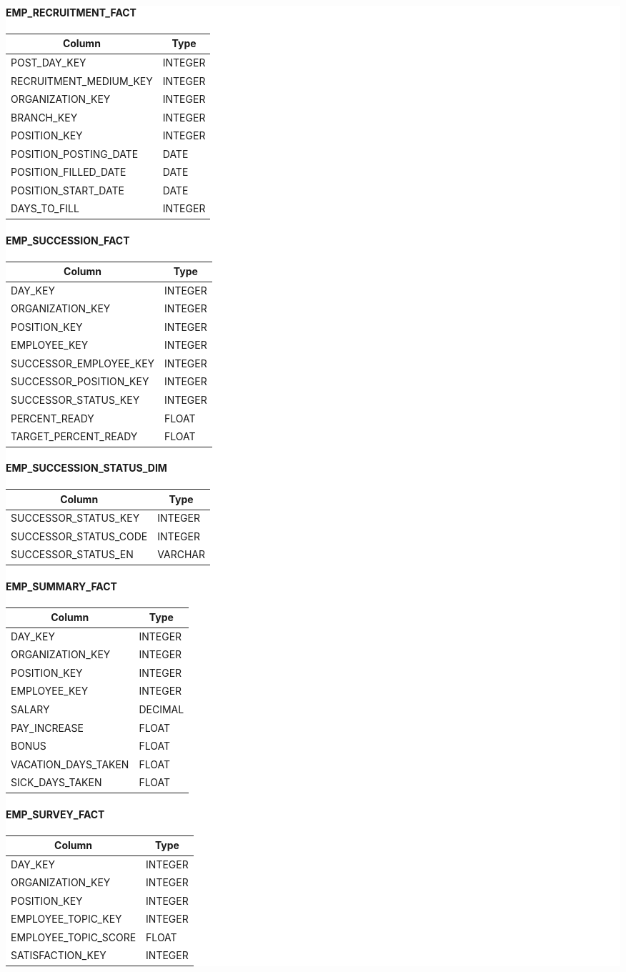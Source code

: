 #### EMP_RECRUITMENT_FACT
|Column|Type
|------|------|
POST_DAY_KEY | INTEGER 
RECRUITMENT_MEDIUM_KEY | INTEGER 
ORGANIZATION_KEY | INTEGER 
BRANCH_KEY | INTEGER 
POSITION_KEY | INTEGER 
POSITION_POSTING_DATE | DATE
POSITION_FILLED_DATE | DATE
POSITION_START_DATE | DATE
DAYS_TO_FILL | INTEGER 

#### EMP_SUCCESSION_FACT
|Column|Type
|------|------|
DAY_KEY | INTEGER 
ORGANIZATION_KEY | INTEGER 
POSITION_KEY | INTEGER 
EMPLOYEE_KEY | INTEGER 
SUCCESSOR_EMPLOYEE_KEY | INTEGER 
SUCCESSOR_POSITION_KEY | INTEGER 
SUCCESSOR_STATUS_KEY | INTEGER 
PERCENT_READY | FLOAT 
TARGET_PERCENT_READY | FLOAT 

#### EMP_SUCCESSION_STATUS_DIM
|Column|Type
|------|------|
SUCCESSOR_STATUS_KEY | INTEGER 
SUCCESSOR_STATUS_CODE | INTEGER 
SUCCESSOR_STATUS_EN | VARCHAR

#### EMP_SUMMARY_FACT
|Column|Type
|------|------|
DAY_KEY | INTEGER 
ORGANIZATION_KEY | INTEGER 
POSITION_KEY | INTEGER 
EMPLOYEE_KEY | INTEGER 
SALARY | DECIMAL
PAY_INCREASE | FLOAT 
BONUS | FLOAT 
VACATION_DAYS_TAKEN | FLOAT 
SICK_DAYS_TAKEN | FLOAT 

#### EMP_SURVEY_FACT
|Column|Type
|------|------|
DAY_KEY | INTEGER 
ORGANIZATION_KEY | INTEGER 
POSITION_KEY | INTEGER 
EMPLOYEE_TOPIC_KEY | INTEGER 
EMPLOYEE_TOPIC_SCORE | FLOAT 
SATISFACTION_KEY | INTEGER 
